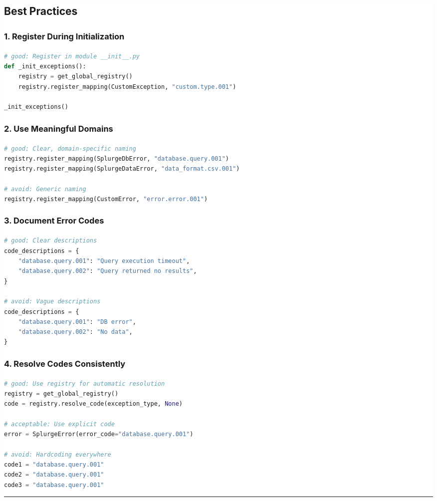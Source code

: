 
## Best Practices

### 1. Register During Initialization
```python
# good: Register in module __init__.py
def _init_exceptions():
    registry = get_global_registry()
    registry.register_mapping(CustomException, "custom.type.001")

_init_exceptions()
```

### 2. Use Meaningful Domains
```python
# good: Clear, domain-specific naming
registry.register_mapping(SplurgeDbError, "database.query.001")
registry.register_mapping(SplurgeDataError, "data_format.csv.001")

# avoid: Generic naming
registry.register_mapping(CustomError, "error.error.001")
```

### 3. Document Error Codes
```python
# good: Clear descriptions
code_descriptions = {
    "database.query.001": "Query execution timeout",
    "database.query.002": "Query returned no results",
}

# avoid: Vague descriptions
code_descriptions = {
    "database.query.001": "DB error",
    "database.query.002": "No data",
}
```

### 4. Resolve Codes Consistently
```python
# good: Use registry for automatic resolution
registry = get_global_registry()
code = registry.resolve_code(exception_type, None)

# acceptable: Use explicit code
error = SplurgeError(error_code="database.query.001")

# avoid: Hardcoding everywhere
code1 = "database.query.001"
code2 = "database.query.001"
code3 = "database.query.001"
```

---